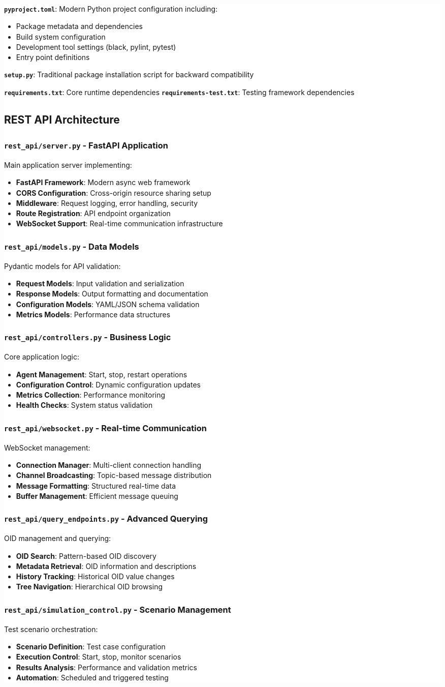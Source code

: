 **`pyproject.toml`**: Modern Python project configuration including:
- Package metadata and dependencies
- Build system configuration
- Development tool settings (black, pylint, pytest)
- Entry point definitions

**`setup.py`**: Traditional package installation script for backward compatibility

**`requirements.txt`**: Core runtime dependencies
**`requirements-test.txt`**: Testing framework dependencies

## REST API Architecture

### `rest_api/server.py` - FastAPI Application
Main application server implementing:
- **FastAPI Framework**: Modern async web framework
- **CORS Configuration**: Cross-origin resource sharing setup
- **Middleware**: Request logging, error handling, security
- **Route Registration**: API endpoint organization
- **WebSocket Support**: Real-time communication infrastructure

### `rest_api/models.py` - Data Models
Pydantic models for API validation:
- **Request Models**: Input validation and serialization
- **Response Models**: Output formatting and documentation
- **Configuration Models**: YAML/JSON schema validation
- **Metrics Models**: Performance data structures

### `rest_api/controllers.py` - Business Logic
Core application logic:
- **Agent Management**: Start, stop, restart operations
- **Configuration Control**: Dynamic configuration updates
- **Metrics Collection**: Performance monitoring
- **Health Checks**: System status validation

### `rest_api/websocket.py` - Real-time Communication
WebSocket management:
- **Connection Manager**: Multi-client connection handling
- **Channel Broadcasting**: Topic-based message distribution
- **Message Formatting**: Structured real-time data
- **Buffer Management**: Efficient message queuing

### `rest_api/query_endpoints.py` - Advanced Querying
OID management and querying:
- **OID Search**: Pattern-based OID discovery
- **Metadata Retrieval**: OID information and descriptions
- **History Tracking**: Historical OID value changes
- **Tree Navigation**: Hierarchical OID browsing

### `rest_api/simulation_control.py` - Scenario Management
Test scenario orchestration:
- **Scenario Definition**: Test case configuration
- **Execution Control**: Start, stop, monitor scenarios
- **Results Analysis**: Performance and validation metrics
- **Automation**: Scheduled and triggered testing
